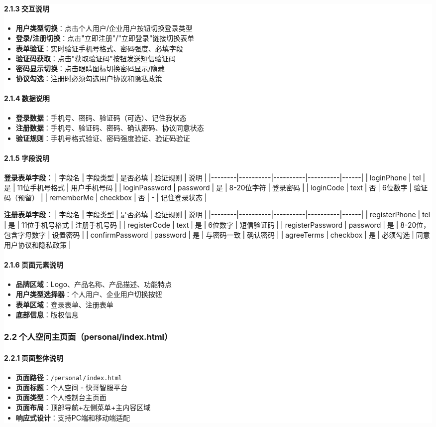 #### 2.1.3 交互说明
- **用户类型切换**：点击个人用户/企业用户按钮切换登录类型
- **登录/注册切换**：点击"立即注册"/"立即登录"链接切换表单
- **表单验证**：实时验证手机号格式、密码强度、必填字段
- **验证码获取**：点击"获取验证码"按钮发送短信验证码
- **密码显示切换**：点击眼睛图标切换密码显示/隐藏
- **协议勾选**：注册时必须勾选用户协议和隐私政策

#### 2.1.4 数据说明
- **登录数据**：手机号、密码、验证码（可选）、记住我状态
- **注册数据**：手机号、验证码、密码、确认密码、协议同意状态
- **验证规则**：手机号格式验证、密码强度验证、验证码验证

#### 2.1.5 字段说明

**登录表单字段：**
| 字段名 | 字段类型 | 是否必填 | 验证规则 | 说明 |
|--------|----------|----------|----------|------|
| loginPhone | tel | 是 | 11位手机号格式 | 用户手机号码 |
| loginPassword | password | 是 | 8-20位字符 | 登录密码 |
| loginCode | text | 否 | 6位数字 | 验证码（预留） |
| rememberMe | checkbox | 否 | - | 记住登录状态 |

**注册表单字段：**
| 字段名 | 字段类型 | 是否必填 | 验证规则 | 说明 |
|--------|----------|----------|----------|------|
| registerPhone | tel | 是 | 11位手机号格式 | 注册手机号码 |
| registerCode | text | 是 | 6位数字 | 短信验证码 |
| registerPassword | password | 是 | 8-20位，包含字母数字 | 设置密码 |
| confirmPassword | password | 是 | 与密码一致 | 确认密码 |
| agreeTerms | checkbox | 是 | 必须勾选 | 同意用户协议和隐私政策 |

#### 2.1.6 页面元素说明
- **品牌区域**：Logo、产品名称、产品描述、功能特点
- **用户类型选择器**：个人用户、企业用户切换按钮
- **表单区域**：登录表单、注册表单
- **底部信息**：版权信息

### 2.2 个人空间主页面（personal/index.html）

#### 2.2.1 页面整体说明
- **页面路径**：`/personal/index.html`
- **页面标题**：个人空间 - 快哥智服平台
- **页面类型**：个人控制台主页面
- **页面布局**：顶部导航+左侧菜单+主内容区域
- **响应式设计**：支持PC端和移动端适配
